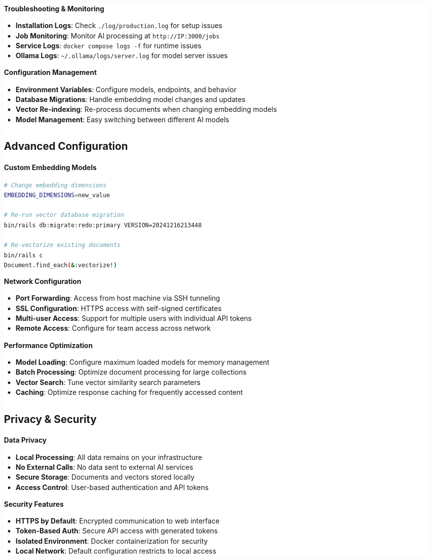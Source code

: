 **Troubleshooting & Monitoring**
- **Installation Logs**: Check `./log/production.log` for setup issues
- **Job Monitoring**: Monitor AI processing at `http://IP:3000/jobs`
- **Service Logs**: `docker compose logs -f` for runtime issues
- **Ollama Logs**: `~/.ollama/logs/server.log` for model server issues

**Configuration Management**
- **Environment Variables**: Configure models, endpoints, and behavior
- **Database Migrations**: Handle embedding model changes and updates
- **Vector Re-indexing**: Re-process documents when changing embedding models
- **Model Management**: Easy switching between different AI models

## Advanced Configuration

**Custom Embedding Models**
```bash
# Change embedding dimensions
EMBEDDING_DIMENSIONS=new_value

# Re-run vector database migration
bin/rails db:migrate:redo:primary VERSION=20241216213448

# Re-vectorize existing documents
bin/rails c
Document.find_each(&:vectorize!)
```

**Network Configuration**
- **Port Forwarding**: Access from host machine via SSH tunneling
- **SSL Configuration**: HTTPS access with self-signed certificates
- **Multi-user Access**: Support for multiple users with individual API tokens
- **Remote Access**: Configure for team access across network

**Performance Optimization**
- **Model Loading**: Configure maximum loaded models for memory management
- **Batch Processing**: Optimize document processing for large collections
- **Vector Search**: Tune vector similarity search parameters
- **Caching**: Optimize response caching for frequently accessed content

## Privacy & Security

**Data Privacy**
- **Local Processing**: All data remains on your infrastructure
- **No External Calls**: No data sent to external AI services
- **Secure Storage**: Documents and vectors stored locally
- **Access Control**: User-based authentication and API tokens

**Security Features**
- **HTTPS by Default**: Encrypted communication to web interface
- **Token-Based Auth**: Secure API access with generated tokens
- **Isolated Environment**: Docker containerization for security
- **Local Network**: Default configuration restricts to local access
